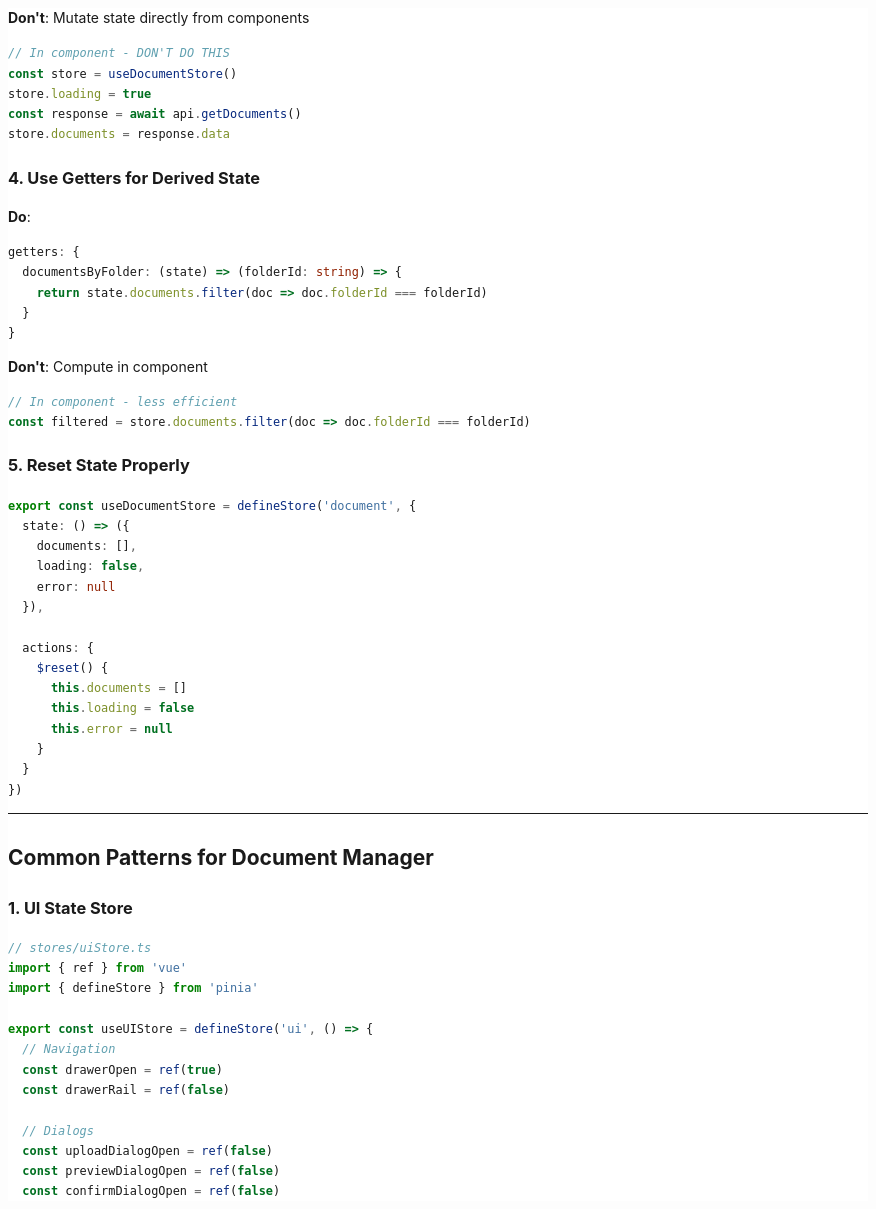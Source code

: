 **Don't**: Mutate state directly from components
```typescript
// In component - DON'T DO THIS
const store = useDocumentStore()
store.loading = true
const response = await api.getDocuments()
store.documents = response.data
```

### 4. Use Getters for Derived State

**Do**:
```typescript
getters: {
  documentsByFolder: (state) => (folderId: string) => {
    return state.documents.filter(doc => doc.folderId === folderId)
  }
}
```

**Don't**: Compute in component
```typescript
// In component - less efficient
const filtered = store.documents.filter(doc => doc.folderId === folderId)
```

### 5. Reset State Properly

```typescript
export const useDocumentStore = defineStore('document', {
  state: () => ({
    documents: [],
    loading: false,
    error: null
  }),

  actions: {
    $reset() {
      this.documents = []
      this.loading = false
      this.error = null
    }
  }
})
```

---

## Common Patterns for Document Manager

### 1. UI State Store

```typescript
// stores/uiStore.ts
import { ref } from 'vue'
import { defineStore } from 'pinia'

export const useUIStore = defineStore('ui', () => {
  // Navigation
  const drawerOpen = ref(true)
  const drawerRail = ref(false)

  // Dialogs
  const uploadDialogOpen = ref(false)
  const previewDialogOpen = ref(false)
  const confirmDialogOpen = ref(false)
```